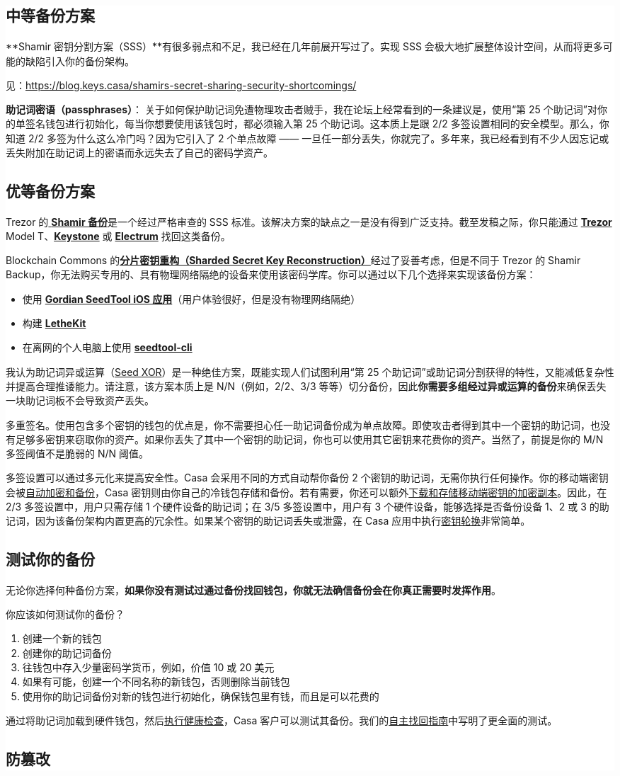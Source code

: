 ## 中等备份方案

**Shamir 密钥分割方案（SSS）**有很多弱点和不足，我已经在几年前展开写过了。实现 SSS 会极大地扩展整体设计空间，从而将更多可能的缺陷引入你的备份架构。

见：https://blog.keys.casa/shamirs-secret-sharing-security-shortcomings/

**助记词密语（passphrases）**： 关于如何保护助记词免遭物理攻击者贼手，我在论坛上经常看到的一条建议是，使用“第 25 个助记词”对你的单签名钱包进行初始化，每当你想要使用该钱包时，都必须输入第 25 个助记词。这本质上是跟 2/2 多签设置相同的安全模型。那么，你知道 2/2 多签为什么这么冷门吗？因为它引入了 2 个单点故障 —— 一旦任一部分丢失，你就完了。多年来，我已经看到有不少人因忘记或丢失附加在助记词上的密语而永远失去了自己的密码学资产。

## 优等备份方案

Trezor 的[ **Shamir 备份**](https://trezor.io/shamir)是一个经过严格审查的 SSS 标准。该解决方案的缺点之一是没有得到广泛支持。截至发稿之际，你只能通过 [**Trezor**](https://trezor.io/) Model T、[**Keystone**](https://keyst.one/) 或 [**Electrum**](https://electrum.org/) 找回这类备份。

Blockchain Commons 的[**分片密钥重构（Sharded Secret Key Reconstruction）**](https://github.com/BlockchainCommons/crypto-commons/blob/master/Docs/sskr-users.md)经过了妥善考虑，但是不同于 Trezor 的 Shamir Backup，你无法购买专用的、具有物理网络隔绝的设备来使用该密码学库。你可以通过以下几个选择来实现该备份方案：

- 使用 [**Gordian SeedTool iOS 应用**](https://github.com/BlockchainCommons/GordianSeedTool-iOS)（用户体验很好，但是没有物理网络隔绝）

- 构建 [**LetheKit**](https://github.com/BlockchainCommons/lethekit)

- 在离网的个人电脑上使用 [**seedtool-cli**](https://github.com/BlockchainCommons/seedtool-cli)

我认为助记词异或运算（[Seed XOR](https://seedxor.com/)）是一种绝佳方案，既能实现人们试图利用“第 25 个助记词”或助记词分割获得的特性，又能减低复杂性并提高合理推诿能力。请注意，该方案本质上是 N/N（例如，2/2、3/3 等等）切分备份，因此**你需要多组经过异或运算的备份**来确保丢失一块助记词板不会导致资产丢失。

多重签名。使用包含多个密钥的钱包的优点是，你不需要担心任一助记词备份成为单点故障。即使攻击者得到其中一个密钥的助记词，也没有足够多密钥来窃取你的资产。如果你丢失了其中一个密钥的助记词，你也可以使用其它密钥来花费你的资产。当然了，前提是你的 M/N 多签阈值不是脆弱的 N/N 阈值。

多签设置可以通过多元化来提高安全性。Casa 会采用不同的方式自动帮你备份 2 个密钥的助记词，无需你执行任何操作。你的移动端密钥会被[自动加密和备份](https://blog.keys.casa/casa-keymaster-security-mobile-key-overview)，Casa 密钥则由你自己的冷钱包存储和备份。若有需要，你还可以额外[下载和存储移动端密钥的加密副本](https://blog.keys.casa/product-update-transaction-memos-encrypted-backups)。因此，在 2/3 多签设置中，用户只需存储 1 个硬件设备的助记词；在 3/5 多签设置中，用户有 3 个硬件设备，能够选择是否备份设备 1、2 或 3 的助记词，因为该备份架构内置更高的冗余性。如果某个密钥的助记词丢失或泄露，在 Casa 应用中执行[密钥轮换](https://support.keys.casa/hc/en-us/articles/360045043572-Key-Rotation)非常简单。

## 测试你的备份

无论你选择何种备份方案，**如果你没有测试过通过备份找回钱包，你就无法确信备份会在你真正需要时发挥作用**。

你应该如何测试你的备份？

1. 创建一个新的钱包
2. 创建你的助记词备份
3. 往钱包中存入少量密码学货币，例如，价值 10 或 20 美元
4. 如果有可能，创建一个不同名称的新钱包，否则删除当前钱包
5. 使用你的助记词备份对新的钱包进行初始化，确保钱包里有钱，而且是可以花费的

通过将助记词加载到硬件钱包，然后[执行健康检查](https://support.keys.casa/hc/en-us/articles/360045442511-Health-Checks)，Casa 客户可以测试其备份。我们的[自主找回指南](https://support.keys.casa/hc/en-us/articles/360044989152-Sovereign-Recovery-Overview)中写明了更全面的测试。

## 防篡改
